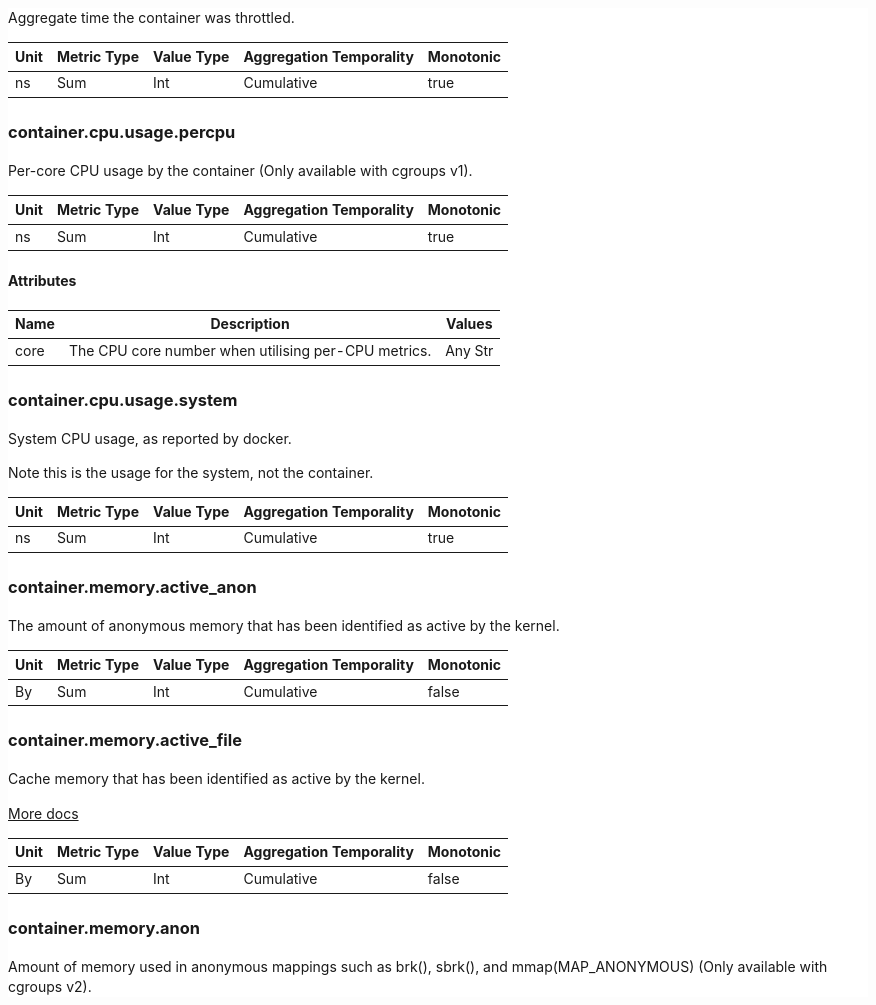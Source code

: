 Aggregate time the container was throttled.

| Unit | Metric Type | Value Type | Aggregation Temporality | Monotonic |
| ---- | ----------- | ---------- | ----------------------- | --------- |
| ns | Sum | Int | Cumulative | true |

### container.cpu.usage.percpu

Per-core CPU usage by the container (Only available with cgroups v1).

| Unit | Metric Type | Value Type | Aggregation Temporality | Monotonic |
| ---- | ----------- | ---------- | ----------------------- | --------- |
| ns | Sum | Int | Cumulative | true |

#### Attributes

| Name | Description | Values |
| ---- | ----------- | ------ |
| core | The CPU core number when utilising per-CPU metrics. | Any Str |

### container.cpu.usage.system

System CPU usage, as reported by docker.

Note this is the usage for the system, not the container.

| Unit | Metric Type | Value Type | Aggregation Temporality | Monotonic |
| ---- | ----------- | ---------- | ----------------------- | --------- |
| ns | Sum | Int | Cumulative | true |

### container.memory.active_anon

The amount of anonymous memory that has been identified as active by the kernel.

| Unit | Metric Type | Value Type | Aggregation Temporality | Monotonic |
| ---- | ----------- | ---------- | ----------------------- | --------- |
| By | Sum | Int | Cumulative | false |

### container.memory.active_file

Cache memory that has been identified as active by the kernel.

[More docs](https://docs.docker.com/config/containers/runmetrics/)

| Unit | Metric Type | Value Type | Aggregation Temporality | Monotonic |
| ---- | ----------- | ---------- | ----------------------- | --------- |
| By | Sum | Int | Cumulative | false |

### container.memory.anon

Amount of memory used in anonymous mappings such as brk(), sbrk(), and mmap(MAP_ANONYMOUS) (Only available with cgroups v2).
